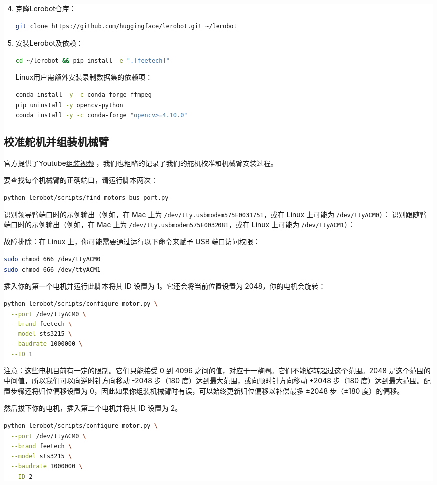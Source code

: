 4. 克隆Lerobot仓库：
	```bash
	git clone https://github.com/huggingface/lerobot.git ~/lerobot
	```

5. 安装Lerobot及依赖：
	```bash
	cd ~/lerobot && pip install -e ".[feetech]"
	```
	Linux用户需额外安装录制数据集的依赖项：
	```bash
	conda install -y -c conda-forge ffmpeg
	pip uninstall -y opencv-python
	conda install -y -c conda-forge "opencv>=4.10.0"
	```

## 校准舵机并组装机械臂

官方提供了Youtube[组装视频](https://www.youtube.com/watch?v=FioA2oeFZ5I) ，我们也粗略的记录了我们的舵机校准和机械臂安装过程。


<iframe  width="960" height="640" src="//player.bilibili.com/player.html?isOutside=true&aid=113746789925626&bvid=BV1uP6JY5EH3&cid=27745060436&p=1" scrolling="no" border="0" frameborder="no" framespacing="0" allowfullscreen="true" allowfullscreen></iframe>

要查找每个机械臂的正确端口，请运行脚本两次：

```bash
python lerobot/scripts/find_motors_bus_port.py
```

识别领导臂端口时的示例输出（例如，在 Mac 上为 `/dev/tty.usbmodem575E0031751`，或在 Linux 上可能为 `/dev/ttyACM0`）：
识别跟随臂端口时的示例输出（例如，在 Mac 上为 `/dev/tty.usbmodem575E0032081`，或在 Linux 上可能为 `/dev/ttyACM1`）：

故障排除：在 Linux 上，你可能需要通过运行以下命令来赋予 USB 端口访问权限：
```bash
sudo chmod 666 /dev/ttyACM0
sudo chmod 666 /dev/ttyACM1
```

插入你的第一个电机并运行此脚本将其 ID 设置为 1。它还会将当前位置设置为 2048，你的电机会旋转：
```bash
python lerobot/scripts/configure_motor.py \
  --port /dev/ttyACM0 \
  --brand feetech \
  --model sts3215 \
  --baudrate 1000000 \
  --ID 1
```

注意：这些电机目前有一定的限制。它们只能接受 0 到 4096 之间的值，对应于一整圈。它们不能旋转超过这个范围。2048 是这个范围的中间值，所以我们可以向逆时针方向移动 -2048 步（180 度）达到最大范围，或向顺时针方向移动 +2048 步（180 度）达到最大范围。配置步骤还将归位偏移设置为 0，因此如果你组装机械臂时有误，可以始终更新归位偏移以补偿最多 ±2048 步（±180 度）的偏移。

然后拔下你的电机，插入第二个电机并将其 ID 设置为 2。

```bash
python lerobot/scripts/configure_motor.py \
  --port /dev/ttyACM0 \
  --brand feetech \
  --model sts3215 \
  --baudrate 1000000 \
  --ID 2
```

